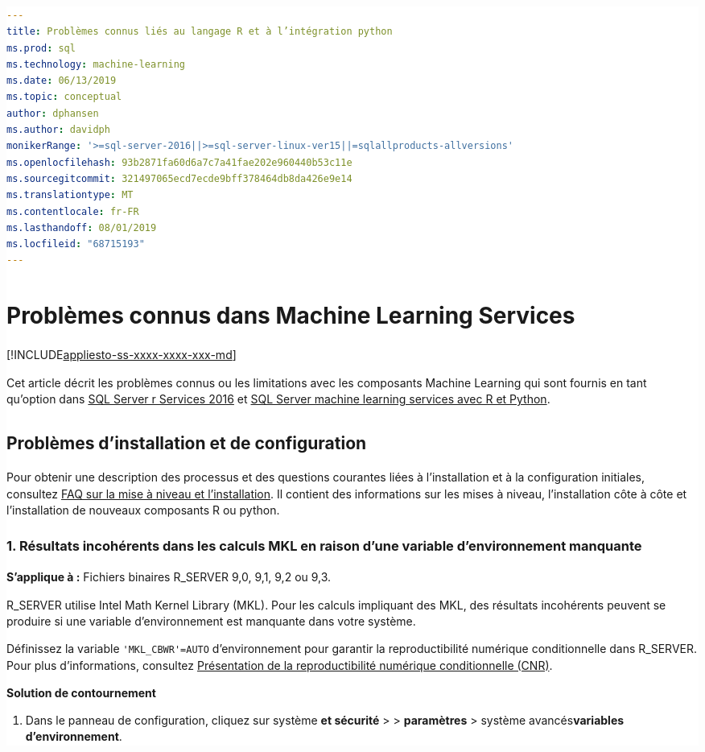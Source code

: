 ```yaml
---
title: Problèmes connus liés au langage R et à l’intégration python
ms.prod: sql
ms.technology: machine-learning
ms.date: 06/13/2019
ms.topic: conceptual
author: dphansen
ms.author: davidph
monikerRange: '>=sql-server-2016||>=sql-server-linux-ver15||=sqlallproducts-allversions'
ms.openlocfilehash: 93b2871fa60d6a7c7a41fae202e960440b53c11e
ms.sourcegitcommit: 321497065ecd7ecde9bff378464db8da426e9e14
ms.translationtype: MT
ms.contentlocale: fr-FR
ms.lasthandoff: 08/01/2019
ms.locfileid: "68715193"
---
```

# <a name="known-issues-in-machine-learning-services"></a>Problèmes connus dans Machine Learning Services
[!INCLUDE[appliesto-ss-xxxx-xxxx-xxx-md](../includes/appliesto-ss-xxxx-xxxx-xxx-md.md)]

Cet article décrit les problèmes connus ou les limitations avec les composants Machine Learning qui sont fournis en tant qu’option dans [SQL Server r Services 2016](r/sql-server-r-services.md) et [SQL Server machine learning services avec R et Python](what-is-sql-server-machine-learning.md).

## <a name="setup-and-configuration-issues"></a>Problèmes d’installation et de configuration

Pour obtenir une description des processus et des questions courantes liées à l’installation et à la configuration initiales, consultez [FAQ sur la mise à niveau et l’installation](r/upgrade-and-installation-faq-sql-server-r-services.md). Il contient des informations sur les mises à niveau, l’installation côte à côte et l’installation de nouveaux composants R ou python.

### <a name="1-inconsistent-results-in-mkl-computations-due-to-missing-environment-variable"></a>1. Résultats incohérents dans les calculs MKL en raison d’une variable d’environnement manquante

**S’applique à :** Fichiers binaires R_SERVER 9,0, 9,1, 9,2 ou 9,3.

R_SERVER utilise Intel Math Kernel Library (MKL). Pour les calculs impliquant des MKL, des résultats incohérents peuvent se produire si une variable d’environnement est manquante dans votre système. 

Définissez la variable `'MKL_CBWR'=AUTO` d’environnement pour garantir la reproductibilité numérique conditionnelle dans R_SERVER. Pour plus d’informations, consultez [Présentation de la reproductibilité numérique conditionnelle (CNR)](https://software.intel.com/articles/introduction-to-the-conditional-numerical-reproducibility-cnr).

**Solution de contournement**

1. Dans le panneau de configuration, cliquez sur système **et sécurité** >  > **paramètres** > système avancés**variables d’environnement**.

